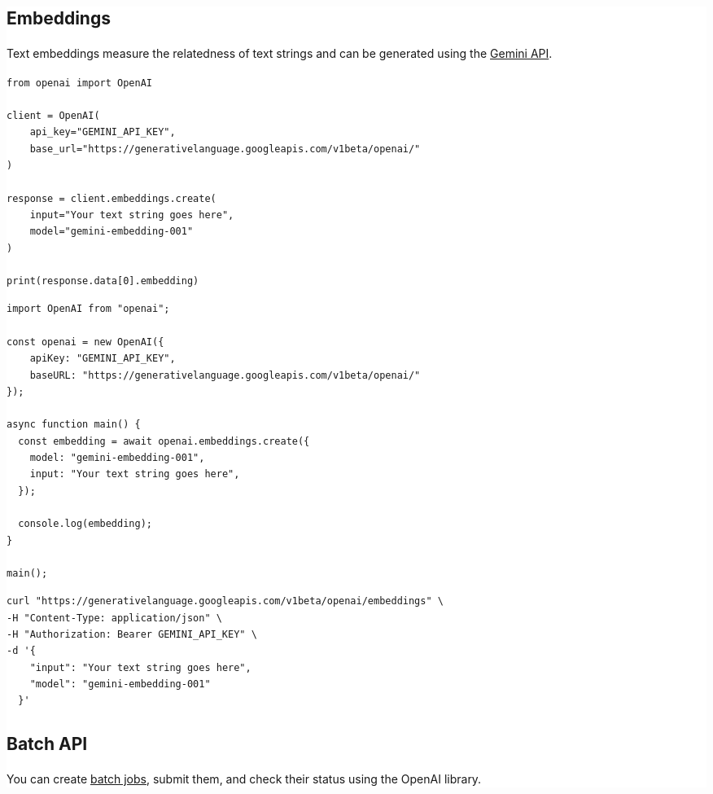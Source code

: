 ## Embeddings

Text embeddings measure the relatedness of text strings and can be generated using the [Gemini API](https://ai.google.dev/gemini-api/docs/embeddings).

```
from openai import OpenAI

client = OpenAI(
    api_key="GEMINI_API_KEY",
    base_url="https://generativelanguage.googleapis.com/v1beta/openai/"
)

response = client.embeddings.create(
    input="Your text string goes here",
    model="gemini-embedding-001"
)

print(response.data[0].embedding)
```
```
import OpenAI from "openai";

const openai = new OpenAI({
    apiKey: "GEMINI_API_KEY",
    baseURL: "https://generativelanguage.googleapis.com/v1beta/openai/"
});

async function main() {
  const embedding = await openai.embeddings.create({
    model: "gemini-embedding-001",
    input: "Your text string goes here",
  });

  console.log(embedding);
}

main();
```
```
curl "https://generativelanguage.googleapis.com/v1beta/openai/embeddings" \
-H "Content-Type: application/json" \
-H "Authorization: Bearer GEMINI_API_KEY" \
-d '{
    "input": "Your text string goes here",
    "model": "gemini-embedding-001"
  }'
```

## Batch API

You can create [batch jobs](https://ai.google.dev/gemini-api/docs/batch-mode), submit them, and check their status using the OpenAI library.
